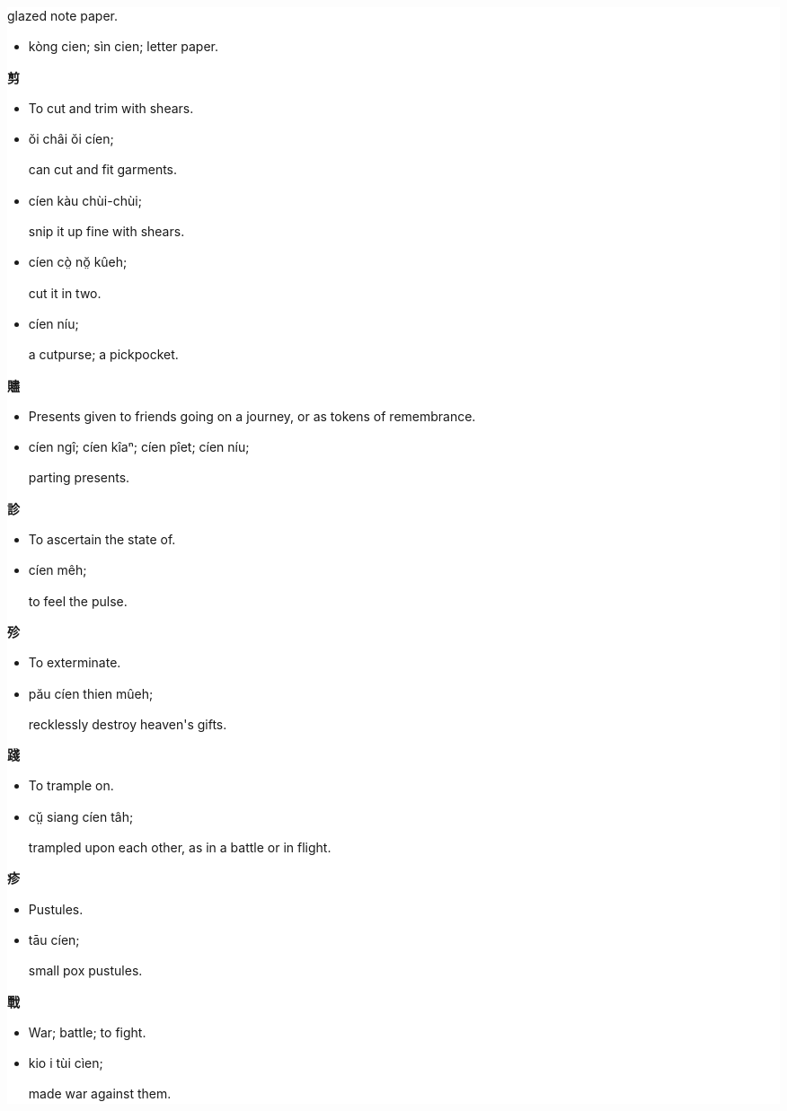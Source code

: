   glazed note paper.

- kòng cien; sìn cien; letter paper. 

**剪**
- To cut and trim with shears.

- ŏi châi ŏi cíen;

  can cut and fit garments.

- cíen kàu chùi-chùi;

  snip it up fine with shears.

- cíen cò̤ nŏ̤ kûeh;

  cut it in two.

- cíen níu;

  a cutpurse; a pickpocket.

**贐**
- Presents given to friends going on a journey, or as tokens of remembrance.

- cíen ngî; cíen kîaⁿ; cíen pîet; cíen níu;

  parting presents.

**診**
- To ascertain the state of.

- cíen mêh;

  to feel the pulse.

**殄**
- To exterminate.

- pău cíen thien mûeh;

  recklessly destroy heaven's gifts.

**踐**
- To trample on.

- cṳ̆ siang cíen tâh;

  trampled upon each other, as in a battle or in flight.

**疹**
- Pustules.

- tāu cíen;

  small pox pustules.

**戰**
- War; battle; to fight.

- kio i tùi cìen;

  made war against them.
